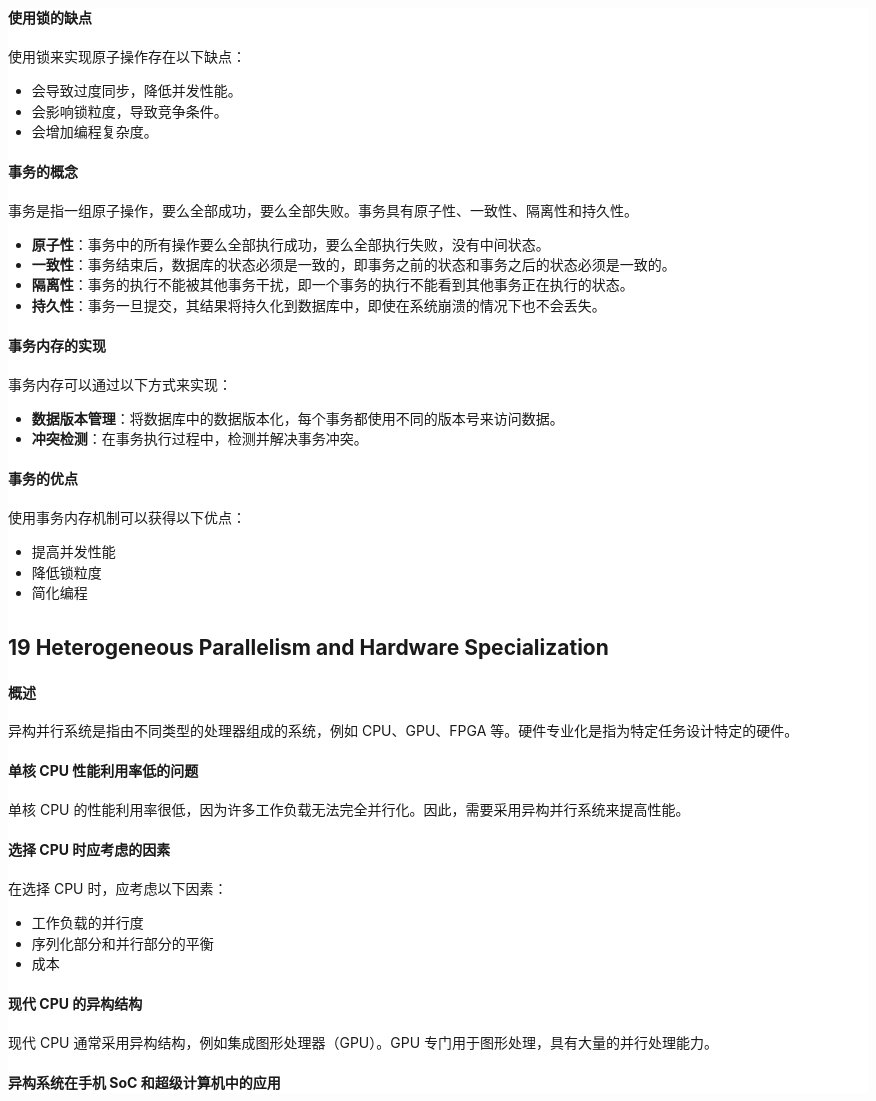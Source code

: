#### 使用锁的缺点

使用锁来实现原子操作存在以下缺点：

* 会导致过度同步，降低并发性能。
* 会影响锁粒度，导致竞争条件。
* 会增加编程复杂度。

#### 事务的概念

事务是指一组原子操作，要么全部成功，要么全部失败。事务具有原子性、一致性、隔离性和持久性。

* **原子性**：事务中的所有操作要么全部执行成功，要么全部执行失败，没有中间状态。
* **一致性**：事务结束后，数据库的状态必须是一致的，即事务之前的状态和事务之后的状态必须是一致的。
* **隔离性**：事务的执行不能被其他事务干扰，即一个事务的执行不能看到其他事务正在执行的状态。
* **持久性**：事务一旦提交，其结果将持久化到数据库中，即使在系统崩溃的情况下也不会丢失。

#### 事务内存的实现

事务内存可以通过以下方式来实现：

* **数据版本管理**：将数据库中的数据版本化，每个事务都使用不同的版本号来访问数据。
* **冲突检测**：在事务执行过程中，检测并解决事务冲突。

#### 事务的优点

使用事务内存机制可以获得以下优点：

* 提高并发性能
* 降低锁粒度
* 简化编程


## 19 Heterogeneous Parallelism and Hardware Specialization

#### 概述

异构并行系统是指由不同类型的处理器组成的系统，例如 CPU、GPU、FPGA 等。硬件专业化是指为特定任务设计特定的硬件。

#### 单核 CPU 性能利用率低的问题

单核 CPU 的性能利用率很低，因为许多工作负载无法完全并行化。因此，需要采用异构并行系统来提高性能。

#### 选择 CPU 时应考虑的因素

在选择 CPU 时，应考虑以下因素：

* 工作负载的并行度
* 序列化部分和并行部分的平衡
* 成本

#### 现代 CPU 的异构结构

现代 CPU 通常采用异构结构，例如集成图形处理器（GPU）。GPU 专门用于图形处理，具有大量的并行处理能力。

#### 异构系统在手机 SoC 和超级计算机中的应用
